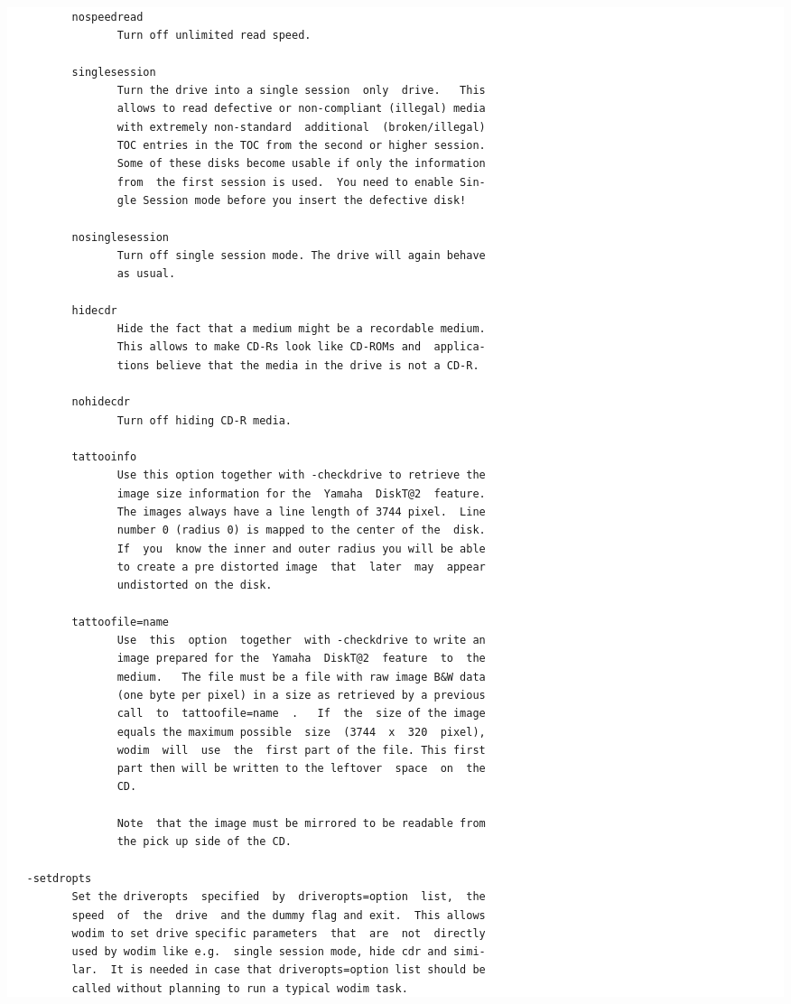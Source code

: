               nospeedread
                     Turn off unlimited read speed.

              singlesession
                     Turn the drive into a single session  only  drive.   This
                     allows to read defective or non-compliant (illegal) media
                     with extremely non-standard  additional  (broken/illegal)
                     TOC entries in the TOC from the second or higher session.
                     Some of these disks become usable if only the information
                     from  the first session is used.  You need to enable Sin‐
                     gle Session mode before you insert the defective disk!

              nosinglesession
                     Turn off single session mode. The drive will again behave
                     as usual.

              hidecdr
                     Hide the fact that a medium might be a recordable medium.
                     This allows to make CD-Rs look like CD-ROMs and  applica‐
                     tions believe that the media in the drive is not a CD-R.

              nohidecdr
                     Turn off hiding CD-R media.

              tattooinfo
                     Use this option together with -checkdrive to retrieve the
                     image size information for the  Yamaha  DiskT@2  feature.
                     The images always have a line length of 3744 pixel.  Line
                     number 0 (radius 0) is mapped to the center of the  disk.
                     If  you  know the inner and outer radius you will be able
                     to create a pre distorted image  that  later  may  appear
                     undistorted on the disk.

              tattoofile=name
                     Use  this  option  together  with -checkdrive to write an
                     image prepared for the  Yamaha  DiskT@2  feature  to  the
                     medium.   The file must be a file with raw image B&W data
                     (one byte per pixel) in a size as retrieved by a previous
                     call  to  tattoofile=name  .   If  the  size of the image
                     equals the maximum possible  size  (3744  x  320  pixel),
                     wodim  will  use  the  first part of the file. This first
                     part then will be written to the leftover  space  on  the
                     CD.

                     Note  that the image must be mirrored to be readable from
                     the pick up side of the CD.

       -setdropts
              Set the driveropts  specified  by  driveropts=option  list,  the
              speed  of  the  drive  and the dummy flag and exit.  This allows
              wodim to set drive specific parameters  that  are  not  directly
              used by wodim like e.g.  single session mode, hide cdr and simi‐
              lar.  It is needed in case that driveropts=option list should be
              called without planning to run a typical wodim task.
